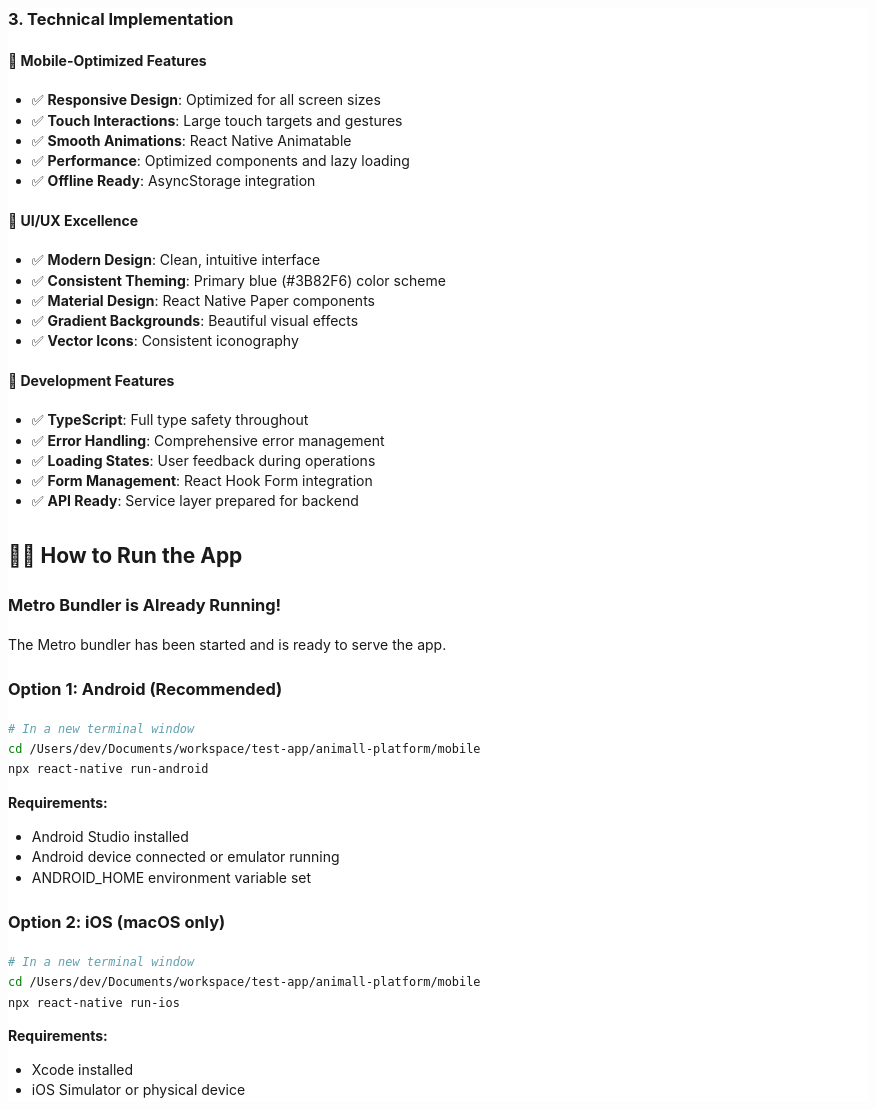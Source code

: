 ### **3. Technical Implementation**

#### **📱 Mobile-Optimized Features**
- ✅ **Responsive Design**: Optimized for all screen sizes
- ✅ **Touch Interactions**: Large touch targets and gestures
- ✅ **Smooth Animations**: React Native Animatable
- ✅ **Performance**: Optimized components and lazy loading
- ✅ **Offline Ready**: AsyncStorage integration

#### **🎨 UI/UX Excellence**
- ✅ **Modern Design**: Clean, intuitive interface
- ✅ **Consistent Theming**: Primary blue (#3B82F6) color scheme
- ✅ **Material Design**: React Native Paper components
- ✅ **Gradient Backgrounds**: Beautiful visual effects
- ✅ **Vector Icons**: Consistent iconography

#### **🔧 Development Features**
- ✅ **TypeScript**: Full type safety throughout
- ✅ **Error Handling**: Comprehensive error management
- ✅ **Loading States**: User feedback during operations
- ✅ **Form Management**: React Hook Form integration
- ✅ **API Ready**: Service layer prepared for backend

## 🏃‍♂️ **How to Run the App**

### **Metro Bundler is Already Running!**
The Metro bundler has been started and is ready to serve the app.

### **Option 1: Android (Recommended)**
```bash
# In a new terminal window
cd /Users/dev/Documents/workspace/test-app/animall-platform/mobile
npx react-native run-android
```

**Requirements:**
- Android Studio installed
- Android device connected or emulator running
- ANDROID_HOME environment variable set

### **Option 2: iOS (macOS only)**
```bash
# In a new terminal window
cd /Users/dev/Documents/workspace/test-app/animall-platform/mobile
npx react-native run-ios
```

**Requirements:**
- Xcode installed
- iOS Simulator or physical device
